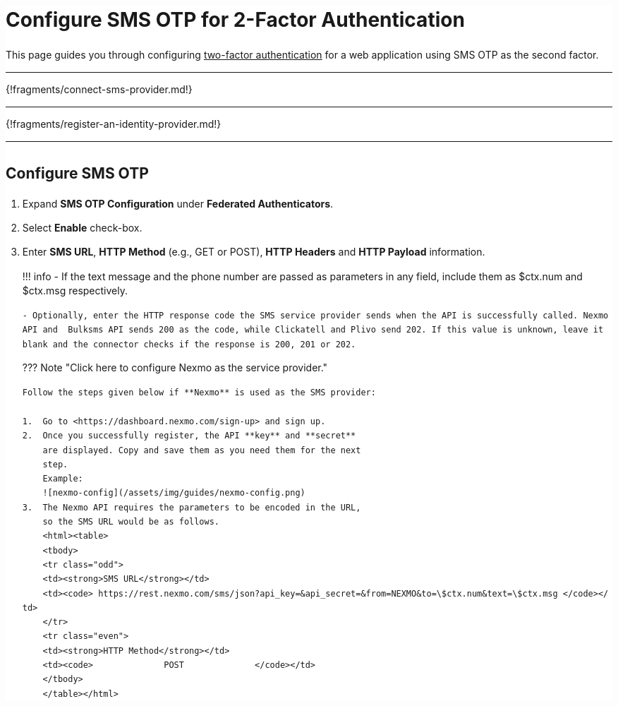 # Configure SMS OTP for 2-Factor Authentication

This page guides you through configuring [two-factor authentication](../../../references/concepts/authentication/intro-authentication#two-factor-authentication) for a web application using SMS OTP as the second factor. 

----

{!fragments/connect-sms-provider.md!}

----

{!fragments/register-an-identity-provider.md!}

----

## Configure SMS OTP

1.  Expand **SMS OTP Configuration** under **Federated Authenticators**.

2.  Select **Enable** check-box.

3.  Enter **SMS URL**, **HTTP Method** (e.g., GET or POST), **HTTP Headers** and **HTTP Payload** information.

    !!! info
        - If the text message and the phone number are passed as parameters in any field, include them as $ctx.num and $ctx.msg respectively.

        - Optionally, enter the HTTP response code the SMS service provider sends when the API is successfully called. Nexmo API and  Bulksms API sends 200 as the code, while Clickatell and Plivo send 202. If this value is unknown, leave it blank and the connector checks if the response is 200, 201 or 202.

    ??? Note "Click here to configure Nexmo as the service provider."

		Follow the steps given below if **Nexmo** is used as the SMS provider:

		1.  Go to <https://dashboard.nexmo.com/sign-up> and sign up.
		2.  Once you successfully register, the API **key** and **secret**
			are displayed. Copy and save them as you need them for the next
			step.  
			Example:  
			![nexmo-config](/assets/img/guides/nexmo-config.png)
		3.  The Nexmo API requires the parameters to be encoded in the URL,
			so the SMS URL would be as follows.
			<html><table>
			<tbody>
			<tr class="odd">
			<td><strong>SMS URL</strong></td>
			<td><code> https://rest.nexmo.com/sms/json?api_key=&api_secret=&from=NEXMO&to=\$ctx.num&text=\$ctx.msg </code></td>
			</tr>
			<tr class="even">
			<td><strong>HTTP Method</strong></td>
			<td><code>              POST              </code></td>
			</tbody>
			</table></html>
			